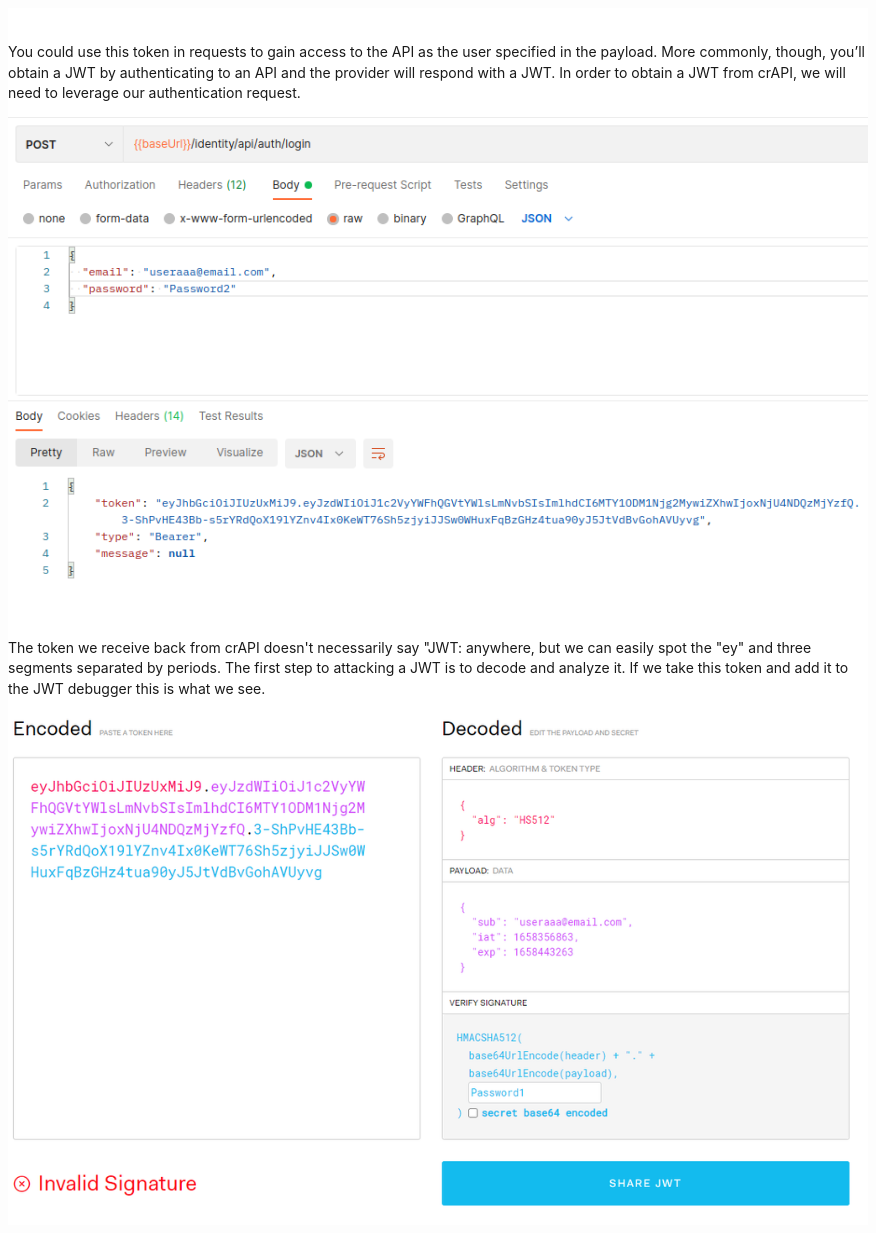 <br />

You could use this token in requests to gain access to the API as the user specified in the payload. More commonly, though, you’ll obtain a JWT by authenticating to an API and the provider will respond with a JWT. In order to obtain a JWT from crAPI, we will need to leverage our authentication request.

![img](./assets/23.PNG)

<br />

The token we receive back from crAPI doesn't necessarily say "JWT: anywhere, but we can easily spot the "ey" and three segments separated by periods. The first step to attacking a JWT is to decode and analyze it. If we take this token and add it to the JWT debugger this is what we see.

![img](./assets/24.PNG)

